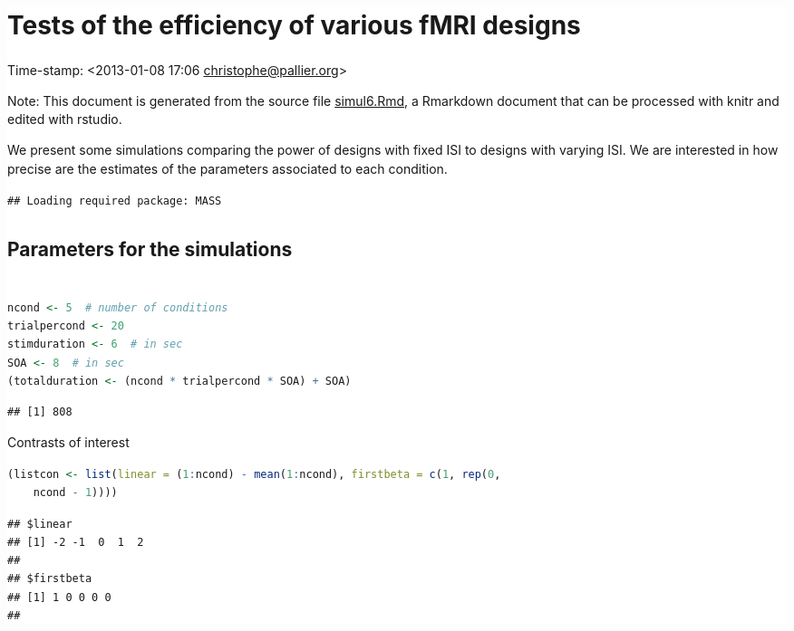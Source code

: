 Tests of the efficiency of various fMRI designs
===============================================

Time-stamp: <2013-01-08 17:06 christophe@pallier.org>

Note: This document is generated from the source file [simul6.Rmd](simul6.Rmd), a Rmarkdown document that can be processed with knitr and edited with rstudio.

We present some simulations comparing the power of designs with fixed ISI to designs with varying ISI. We are interested in how precise are the estimates of the parameters associated to each condition.



```
## Loading required package: MASS
```














Parameters for the simulations
------------------------------


```r

ncond <- 5  # number of conditions
trialpercond <- 20
stimduration <- 6  # in sec
SOA <- 8  # in sec
(totalduration <- (ncond * trialpercond * SOA) + SOA)
```

```
## [1] 808
```


Contrasts of interest


```r
(listcon <- list(linear = (1:ncond) - mean(1:ncond), firstbeta = c(1, rep(0, 
    ncond - 1))))
```

```
## $linear
## [1] -2 -1  0  1  2
## 
## $firstbeta
## [1] 1 0 0 0 0
## 
```
